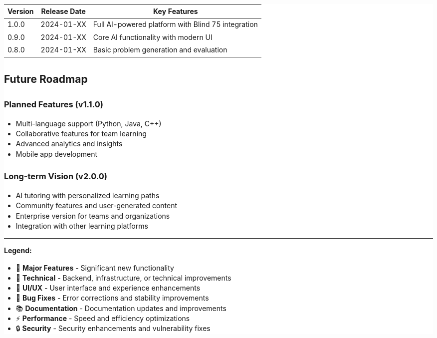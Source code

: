 | Version | Release Date | Key Features |
|---------|--------------|--------------|
| 1.0.0 | 2024-01-XX | Full AI-powered platform with Blind 75 integration |
| 0.9.0 | 2024-01-XX | Core AI functionality with modern UI |
| 0.8.0 | 2024-01-XX | Basic problem generation and evaluation |

## Future Roadmap

### Planned Features (v1.1.0)
- Multi-language support (Python, Java, C++)
- Collaborative features for team learning
- Advanced analytics and insights
- Mobile app development

### Long-term Vision (v2.0.0)
- AI tutoring with personalized learning paths
- Community features and user-generated content
- Enterprise version for teams and organizations
- Integration with other learning platforms

---

**Legend:**
- 🎯 **Major Features** - Significant new functionality
- 🔧 **Technical** - Backend, infrastructure, or technical improvements
- 🎨 **UI/UX** - User interface and experience enhancements
- 🐛 **Bug Fixes** - Error corrections and stability improvements
- 📚 **Documentation** - Documentation updates and improvements
- ⚡ **Performance** - Speed and efficiency optimizations
- 🔒 **Security** - Security enhancements and vulnerability fixes
